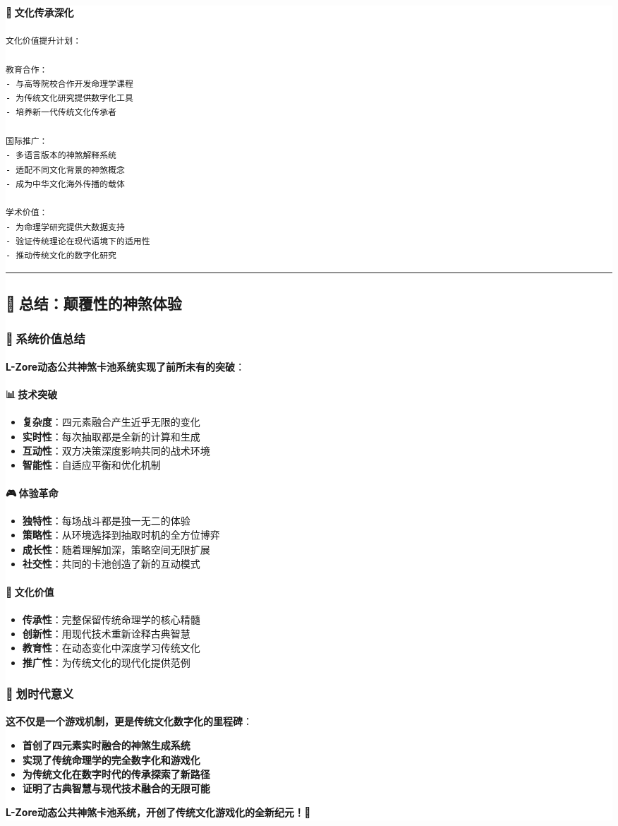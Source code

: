 ```
```

#### 🌟 文化传承深化
```
文化价值提升计划：

教育合作：
- 与高等院校合作开发命理学课程
- 为传统文化研究提供数字化工具
- 培养新一代传统文化传承者

国际推广：
- 多语言版本的神煞解释系统
- 适配不同文化背景的神煞概念
- 成为中华文化海外传播的载体

学术价值：
- 为命理学研究提供大数据支持
- 验证传统理论在现代语境下的适用性
- 推动传统文化的数字化研究
```

---

## 🎯 总结：颠覆性的神煞体验

### 🌟 系统价值总结

**L-Zore动态公共神煞卡池系统实现了前所未有的突破**：

#### 📊 技术突破
- **复杂度**：四元素融合产生近乎无限的变化
- **实时性**：每次抽取都是全新的计算和生成
- **互动性**：双方决策深度影响共同的战术环境
- **智能性**：自适应平衡和优化机制

#### 🎮 体验革命
- **独特性**：每场战斗都是独一无二的体验
- **策略性**：从环境选择到抽取时机的全方位博弈
- **成长性**：随着理解加深，策略空间无限扩展
- **社交性**：共同的卡池创造了新的互动模式

#### 🌈 文化价值
- **传承性**：完整保留传统命理学的核心精髓
- **创新性**：用现代技术重新诠释古典智慧
- **教育性**：在动态变化中深度学习传统文化
- **推广性**：为传统文化的现代化提供范例

### 🚀 划时代意义

**这不仅是一个游戏机制，更是传统文化数字化的里程碑**：

- **首创了四元素实时融合的神煞生成系统**
- **实现了传统命理学的完全数字化和游戏化**  
- **为传统文化在数字时代的传承探索了新路径**
- **证明了古典智慧与现代技术融合的无限可能**

**L-Zore动态公共神煞卡池系统，开创了传统文化游戏化的全新纪元！**🌟 